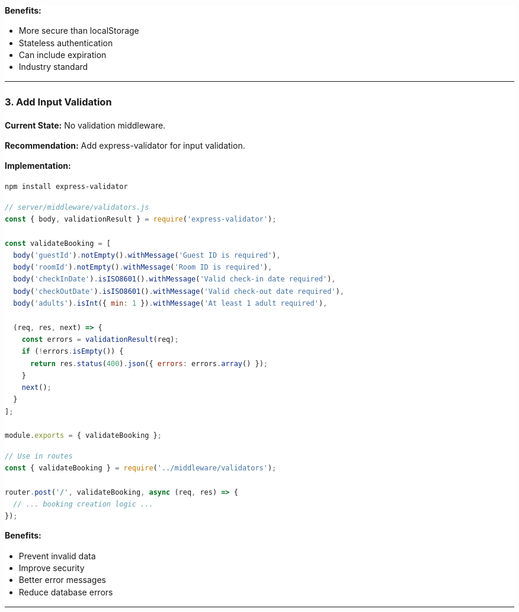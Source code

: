 **Benefits:**
- More secure than localStorage
- Stateless authentication
- Can include expiration
- Industry standard

---

### 3. Add Input Validation

**Current State:** No validation middleware.

**Recommendation:** Add express-validator for input validation.

**Implementation:**
```bash
npm install express-validator
```

```javascript
// server/middleware/validators.js
const { body, validationResult } = require('express-validator');

const validateBooking = [
  body('guestId').notEmpty().withMessage('Guest ID is required'),
  body('roomId').notEmpty().withMessage('Room ID is required'),
  body('checkInDate').isISO8601().withMessage('Valid check-in date required'),
  body('checkOutDate').isISO8601().withMessage('Valid check-out date required'),
  body('adults').isInt({ min: 1 }).withMessage('At least 1 adult required'),
  
  (req, res, next) => {
    const errors = validationResult(req);
    if (!errors.isEmpty()) {
      return res.status(400).json({ errors: errors.array() });
    }
    next();
  }
];

module.exports = { validateBooking };
```

```javascript
// Use in routes
const { validateBooking } = require('../middleware/validators');

router.post('/', validateBooking, async (req, res) => {
  // ... booking creation logic ...
});
```

**Benefits:**
- Prevent invalid data
- Improve security
- Better error messages
- Reduce database errors

---